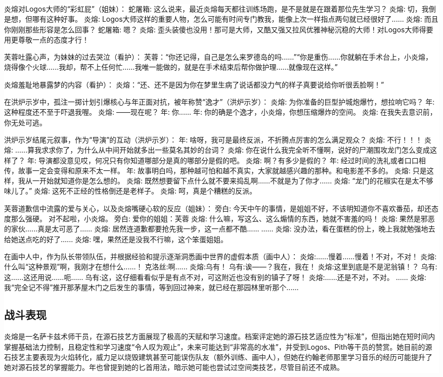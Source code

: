 炎熔对Logos大师的“彩虹屁”（姐妹）：
蛇屠箱: 这么说来，最近炎熔每天都往训练场跑，是不是就是在跟着那位先生学习？
炎熔: 切，我倒是想，但哪有这种好事。
炎熔: Logos大师这样的重要人物，怎么可能有时间专门教我，能像上次一样指点两句就已经很好了......
炎熔: 而且你刚刚那些形容是怎么回事？
蛇屠箱: 嗯？
炎熔: 歪头装傻也没用！那可是大师，又酷又强又拉风优雅神秘沉稳的大师！对Logos大师得要用更尊敬一点的态度才行！

芙蓉吐露心声，为妹妹的过去哭泣（看护）：
芙蓉：“你还记得，自己是怎么来罗德岛的吗......”“你是重伤......你就躺在手术台上，小炎熔，烧得像个火球......我却，帮不上任何忙......我唯一能做的，就是在手术结束后帮你做护理......就像现在这样。”

炎熔羞耻地暴露梦的内容（看护）：
炎熔：“还、还不是因为你在梦里生病了说话都没力气的样子真要说给你听很丢脸啊！”

在洪炉示岁中，孤注一掷计划引爆核心与年正面对抗，被年称赞“逸才”（洪炉示岁）：
炎熔: 为你准备的巨型护城炮爆竹，想拉响它吗？
年: 这种程度还不至于吓退我喔。
炎熔: ——现在呢？
年: 你......
年: 你的确是个逸才，小炎熔，你想压缩爆炸的空间。
炎熔: 在我失去意识前，你无处可逃。

洪炉示岁结尾元叙事，作为“导演”的互动（洪炉示岁）：
年: 啥呀，我可是最终反派，不折腾点厉害的怎么满足观众？
炎熔: 不行！！！
炎熔: ......算我求求你了，为什么从中间开始就多出一些莫名其妙的台词？
炎熔: 你在说什么我完全听不懂啊，说好的尸潮围攻龙门怎么变成这样了？
年: 导演都没意见哎，何况只有你知道哪部分是真的哪部分是假的吧。
炎熔: 啊？有多少是假的？
年: 经过时间的洗礼或者口口相传，故事一定会变得和原来不太一样。
年: 故事明白吗，那种越可怕和越不真实，大家就越感兴趣的那种。和电影差不多的。
炎熔: 只是这样，我从一开始就知道你是怎么想的。
炎熔: 既然想要留下点什么就不要来捣乱啊......不就是为了你才......
炎熔: “龙门的花椒实在是太不够味儿了。”
炎熔: 这死不正经的性格倒还是老样子。
炎熔: 呵，真是个糟糕的反派。

芙蓉道歉信中流露的爱与关心，以及炎熔嘴硬心软的反应（姐妹）：
旁白: 今天中午的事情，是姐姐不好，不该明知道你不喜欢番茄，却还态度那么强硬。 对不起啦，小炎熔。
旁白: 爱你的姐姐：芙蓉
炎熔: 什么嘛，写这么、这么煽情的东西，她就不害羞的吗！
炎熔: 果然是邪恶的家伙......真是太可恶了......
炎熔: 居然连道歉都要抢先我一步，这一点都不酷......
......
炎熔: 没办法，看在蛋糕的份上，晚上我就勉强地去给她送点吃的好了......
炎熔: 嘿，果然还是没我不行嘛，这个笨蛋姐姐。

在画中人中，作为队长带领队伍，并根据经验和提示逐渐洞悉画中世界的虚假本质（画中人）：
炎熔:......慢着......慢着！不对，不对！
炎熔:什么叫“这种景观”啊，我刚才在想什么......！
克洛丝:啊......
炎熔:乌有！
乌有:诶——？我在，我在！
炎熔:这里到底是不是泥翁镇！？
乌有:这......这还用说......呃......
乌有:这，这仔细看看似乎是有点不对，可这附近也没有别的镇子了呀！
炎熔:......还是不对，不对。
......
炎熔:我“完全记不得”推开那茅屋木门之后发生的事情，等到回过神来，就已经在那园林里听那个......
## 战斗表现
炎熔是一名萨卡兹术师干员，在源石技艺方面展现了极高的天赋和学习速度。档案评定她的源石技艺适应性为“标准”，但指出她在短时间内掌握基础法力控制，且稳定性和学习速度“令人叹为观止”，未来可能达到“非常高的水准”，并受到Logos、Pith等干员的赞赏。她目前的源石技艺主要表现为火焰转化，威力足以烧毁建筑甚至可能误伤队友（额外训练、画中人），但她在约翰老师那里学习音乐的经历可能提升了她对源石技艺的掌握能力。年也曾提到她的匕首用法，暗示她可能也尝试过空间类技艺，尽管目前还不成熟。

